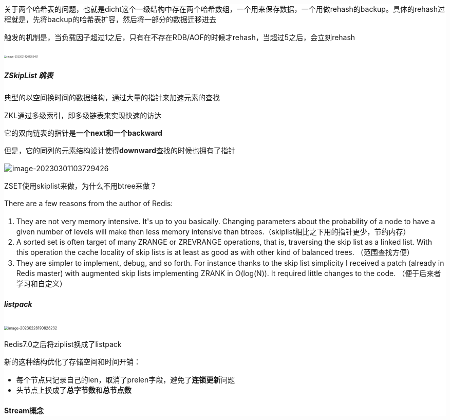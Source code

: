 关于两个哈希表的问题，也就是dicht这个一级结构中存在两个哈希数组，一个用来保存数据，一个用做rehash的backup。具体的rehash过程就是，先将backup的哈希表扩容，然后将一部分的数据迁移进去

触发的机制是，当负载因子超过1之后，只有在不存在RDB/AOF的时候才rehash，当超过5之后，会立刻rehash

<img src="https://hansomehu-picgo.oss-cn-hangzhou.aliyuncs.com/typora/image-20230314201952451.png" alt="image-20230314201952451" style="zoom:33%;" />







##### ZSkipList 跳表

典型的以空间换时间的数据结构，通过大量的指针来加速元素的查找

ZKL通过多级索引，即多级链表来实现快速的访达

它的双向链表的指针是**一个next和一个backward**

但是，它的同列的元素结构设计使得**downward**查找的时候也拥有了指针

![image-20230301103729426](https://hansomehu-picgo.oss-cn-hangzhou.aliyuncs.com/typora/image-20230301103729426.png)

ZSET使用skiplist来做，为什么不用btree来做？

There are a few reasons from the author of Redis:

1. They are not very memory intensive. It's up to you basically. Changing parameters about the probability of a node to have a given number of levels will make then less memory intensive than btrees.（skiplist相比之下用的指针更少，节约内存）
2. A sorted set is often target of many ZRANGE or ZREVRANGE operations, that is, traversing the skip list as a linked list. With this operation the cache locality of skip lists is at least as good as with other kind of balanced trees. （范围查找方便）
3. They are simpler to implement, debug, and so forth. For instance thanks to the skip list simplicity I received a patch (already in Redis master) with augmented skip lists implementing ZRANK in O(log(N)). It required little changes to the code. （便于后来者学习和自定义）





##### listpack

<img src="https://hansomehu-picgo.oss-cn-hangzhou.aliyuncs.com/typora/image-20230228190828232.png" alt="image-20230228190828232" style="zoom:50%;" />

Redis7.0之后将ziplist换成了listpack

新的这种结构优化了存储空间和时间开销：

- 每个节点只记录自己的len，取消了prelen字段，避免了**连锁更新**问题
- 头节点上换成了**总字节数**和**总节点数**









#### Stream概念
